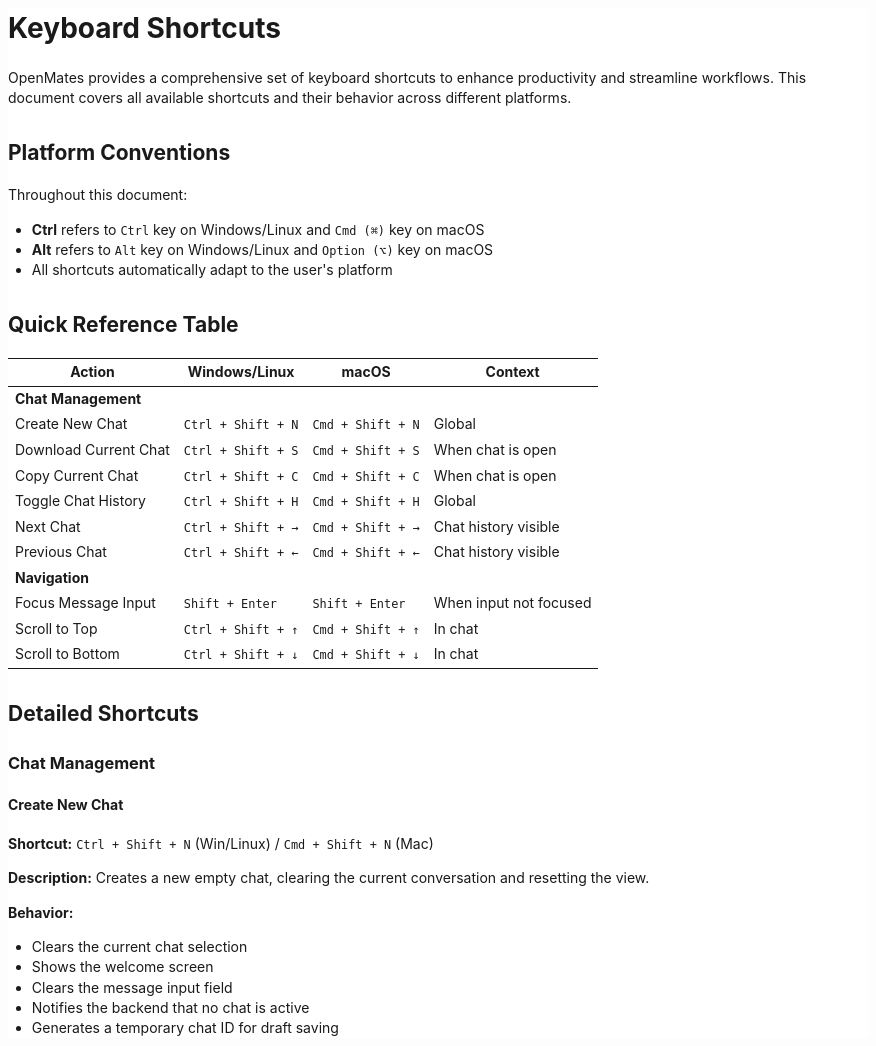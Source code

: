 # Keyboard Shortcuts

OpenMates provides a comprehensive set of keyboard shortcuts to enhance productivity and streamline workflows. This document covers all available shortcuts and their behavior across different platforms.

## Platform Conventions

Throughout this document:
- **Ctrl** refers to `Ctrl` key on Windows/Linux and `Cmd (⌘)` key on macOS
- **Alt** refers to `Alt` key on Windows/Linux and `Option (⌥)` key on macOS
- All shortcuts automatically adapt to the user's platform

## Quick Reference Table

| Action | Windows/Linux | macOS | Context |
|--------|--------------|-------|---------|
| **Chat Management** |
| Create New Chat | `Ctrl + Shift + N` | `Cmd + Shift + N` | Global |
| Download Current Chat | `Ctrl + Shift + S` | `Cmd + Shift + S` | When chat is open |
| Copy Current Chat | `Ctrl + Shift + C` | `Cmd + Shift + C` | When chat is open |
| Toggle Chat History | `Ctrl + Shift + H` | `Cmd + Shift + H` | Global |
| Next Chat | `Ctrl + Shift + →` | `Cmd + Shift + →` | Chat history visible |
| Previous Chat | `Ctrl + Shift + ←` | `Cmd + Shift + ←` | Chat history visible |
| **Navigation** |
| Focus Message Input | `Shift + Enter` | `Shift + Enter` | When input not focused |
| Scroll to Top | `Ctrl + Shift + ↑` | `Cmd + Shift + ↑` | In chat |
| Scroll to Bottom | `Ctrl + Shift + ↓` | `Cmd + Shift + ↓` | In chat |

## Detailed Shortcuts

### Chat Management

#### Create New Chat
**Shortcut:** `Ctrl + Shift + N` (Win/Linux) / `Cmd + Shift + N` (Mac)

**Description:** Creates a new empty chat, clearing the current conversation and resetting the view.

**Behavior:**
- Clears the current chat selection
- Shows the welcome screen
- Clears the message input field
- Notifies the backend that no chat is active
- Generates a temporary chat ID for draft saving
